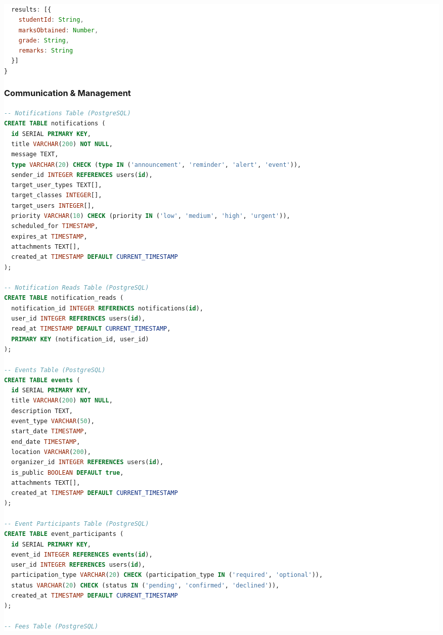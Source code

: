 ```javascript
  results: [{
    studentId: String,
    marksObtained: Number,
    grade: String,
    remarks: String
  }]
}
```

### **Communication & Management**

```sql
-- Notifications Table (PostgreSQL)
CREATE TABLE notifications (
  id SERIAL PRIMARY KEY,
  title VARCHAR(200) NOT NULL,
  message TEXT,
  type VARCHAR(20) CHECK (type IN ('announcement', 'reminder', 'alert', 'event')),
  sender_id INTEGER REFERENCES users(id),
  target_user_types TEXT[],
  target_classes INTEGER[],
  target_users INTEGER[],
  priority VARCHAR(10) CHECK (priority IN ('low', 'medium', 'high', 'urgent')),
  scheduled_for TIMESTAMP,
  expires_at TIMESTAMP,
  attachments TEXT[],
  created_at TIMESTAMP DEFAULT CURRENT_TIMESTAMP
);

-- Notification Reads Table (PostgreSQL)
CREATE TABLE notification_reads (
  notification_id INTEGER REFERENCES notifications(id),
  user_id INTEGER REFERENCES users(id),
  read_at TIMESTAMP DEFAULT CURRENT_TIMESTAMP,
  PRIMARY KEY (notification_id, user_id)
);

-- Events Table (PostgreSQL)
CREATE TABLE events (
  id SERIAL PRIMARY KEY,
  title VARCHAR(200) NOT NULL,
  description TEXT,
  event_type VARCHAR(50),
  start_date TIMESTAMP,
  end_date TIMESTAMP,
  location VARCHAR(200),
  organizer_id INTEGER REFERENCES users(id),
  is_public BOOLEAN DEFAULT true,
  attachments TEXT[],
  created_at TIMESTAMP DEFAULT CURRENT_TIMESTAMP
);

-- Event Participants Table (PostgreSQL)
CREATE TABLE event_participants (
  id SERIAL PRIMARY KEY,
  event_id INTEGER REFERENCES events(id),
  user_id INTEGER REFERENCES users(id),
  participation_type VARCHAR(20) CHECK (participation_type IN ('required', 'optional')),
  status VARCHAR(20) CHECK (status IN ('pending', 'confirmed', 'declined')),
  created_at TIMESTAMP DEFAULT CURRENT_TIMESTAMP
);

-- Fees Table (PostgreSQL)
```